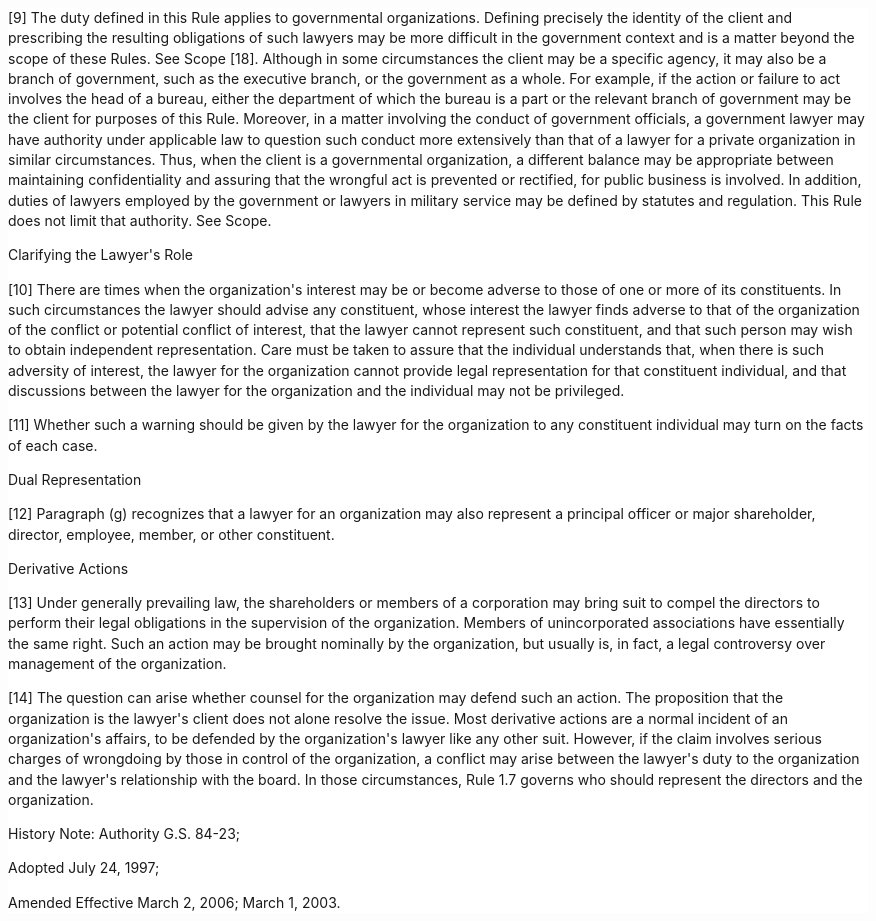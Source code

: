 [9] The duty defined in this Rule applies to governmental organizations. Defining precisely the identity of the client and prescribing the resulting obligations of such lawyers may be more difficult in the government context and is a matter beyond the scope of these Rules. See Scope [18]. Although in some circumstances the client may be a specific agency, it may also be a branch of government, such as the executive branch, or the government as a whole. For example, if the action or failure to act involves the head of a bureau, either the department of which the bureau is a part or the relevant branch of government may be the client for purposes of this Rule. Moreover, in a matter involving the conduct of government officials, a government lawyer may have authority under applicable law to question such conduct more extensively than that of a lawyer for a private organization in similar circumstances. Thus, when the client is a governmental organization, a different balance may be appropriate between maintaining confidentiality and assuring that the wrongful act is prevented or rectified, for public business is involved. In addition, duties of lawyers employed by the government or lawyers in military service may be defined by statutes and regulation. This Rule does not limit that authority. See Scope.

Clarifying the Lawyer's Role

[10] There are times when the organization's interest may be or become adverse to those of one or more of its constituents. In such circumstances the lawyer should advise any constituent, whose interest the lawyer finds adverse to that of the organization of the conflict or potential conflict of interest, that the lawyer cannot represent such constituent, and that such person may wish to obtain independent representation. Care must be taken to assure that the individual understands that, when there is such adversity of interest, the lawyer for the organization cannot provide legal representation for that constituent individual, and that discussions between the lawyer for the organization and the individual may not be privileged.

[11] Whether such a warning should be given by the lawyer for the organization to any constituent individual may turn on the facts of each case.

Dual Representation

[12] Paragraph (g) recognizes that a lawyer for an organization may also represent a principal officer or major shareholder, director, employee, member, or other constituent.

Derivative Actions

[13] Under generally prevailing law, the shareholders or members of a corporation may bring suit to compel the directors to perform their legal obligations in the supervision of the organization. Members of unincorporated associations have essentially the same right. Such an action may be brought nominally by the organization, but usually is, in fact, a legal controversy over management of the organization.

[14] The question can arise whether counsel for the organization may defend such an action. The proposition that the organization is the lawyer's client does not alone resolve the issue. Most derivative actions are a normal incident of an organization's affairs, to be defended by the organization's lawyer like any other suit. However, if the claim involves serious charges of wrongdoing by those in control of the organization, a conflict may arise between the lawyer's duty to the organization and the lawyer's relationship with the board. In those circumstances, Rule 1.7 governs who should represent the directors and the organization.

History Note: 	Authority G.S. 84-23;

Adopted July 24, 1997;

Amended Effective March 2, 2006; March 1, 2003.

